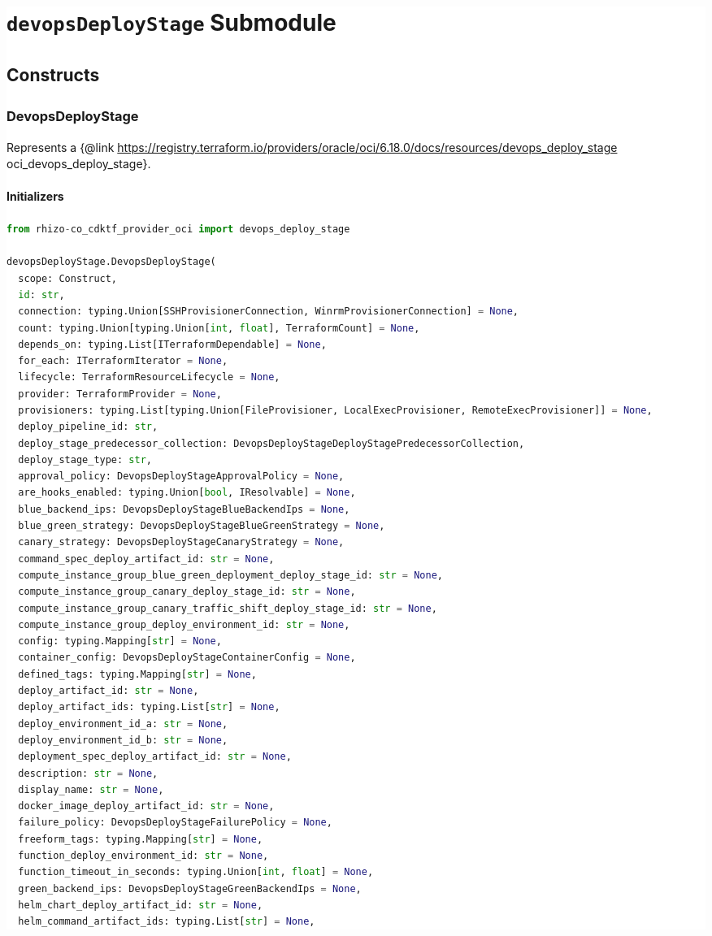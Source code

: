 # `devopsDeployStage` Submodule <a name="`devopsDeployStage` Submodule" id="rhizo-co-terraform-provider-oci.devopsDeployStage"></a>

## Constructs <a name="Constructs" id="Constructs"></a>

### DevopsDeployStage <a name="DevopsDeployStage" id="rhizo-co-terraform-provider-oci.devopsDeployStage.DevopsDeployStage"></a>

Represents a {@link https://registry.terraform.io/providers/oracle/oci/6.18.0/docs/resources/devops_deploy_stage oci_devops_deploy_stage}.

#### Initializers <a name="Initializers" id="rhizo-co-terraform-provider-oci.devopsDeployStage.DevopsDeployStage.Initializer"></a>

```python
from rhizo-co_cdktf_provider_oci import devops_deploy_stage

devopsDeployStage.DevopsDeployStage(
  scope: Construct,
  id: str,
  connection: typing.Union[SSHProvisionerConnection, WinrmProvisionerConnection] = None,
  count: typing.Union[typing.Union[int, float], TerraformCount] = None,
  depends_on: typing.List[ITerraformDependable] = None,
  for_each: ITerraformIterator = None,
  lifecycle: TerraformResourceLifecycle = None,
  provider: TerraformProvider = None,
  provisioners: typing.List[typing.Union[FileProvisioner, LocalExecProvisioner, RemoteExecProvisioner]] = None,
  deploy_pipeline_id: str,
  deploy_stage_predecessor_collection: DevopsDeployStageDeployStagePredecessorCollection,
  deploy_stage_type: str,
  approval_policy: DevopsDeployStageApprovalPolicy = None,
  are_hooks_enabled: typing.Union[bool, IResolvable] = None,
  blue_backend_ips: DevopsDeployStageBlueBackendIps = None,
  blue_green_strategy: DevopsDeployStageBlueGreenStrategy = None,
  canary_strategy: DevopsDeployStageCanaryStrategy = None,
  command_spec_deploy_artifact_id: str = None,
  compute_instance_group_blue_green_deployment_deploy_stage_id: str = None,
  compute_instance_group_canary_deploy_stage_id: str = None,
  compute_instance_group_canary_traffic_shift_deploy_stage_id: str = None,
  compute_instance_group_deploy_environment_id: str = None,
  config: typing.Mapping[str] = None,
  container_config: DevopsDeployStageContainerConfig = None,
  defined_tags: typing.Mapping[str] = None,
  deploy_artifact_id: str = None,
  deploy_artifact_ids: typing.List[str] = None,
  deploy_environment_id_a: str = None,
  deploy_environment_id_b: str = None,
  deployment_spec_deploy_artifact_id: str = None,
  description: str = None,
  display_name: str = None,
  docker_image_deploy_artifact_id: str = None,
  failure_policy: DevopsDeployStageFailurePolicy = None,
  freeform_tags: typing.Mapping[str] = None,
  function_deploy_environment_id: str = None,
  function_timeout_in_seconds: typing.Union[int, float] = None,
  green_backend_ips: DevopsDeployStageGreenBackendIps = None,
  helm_chart_deploy_artifact_id: str = None,
  helm_command_artifact_ids: typing.List[str] = None,
```